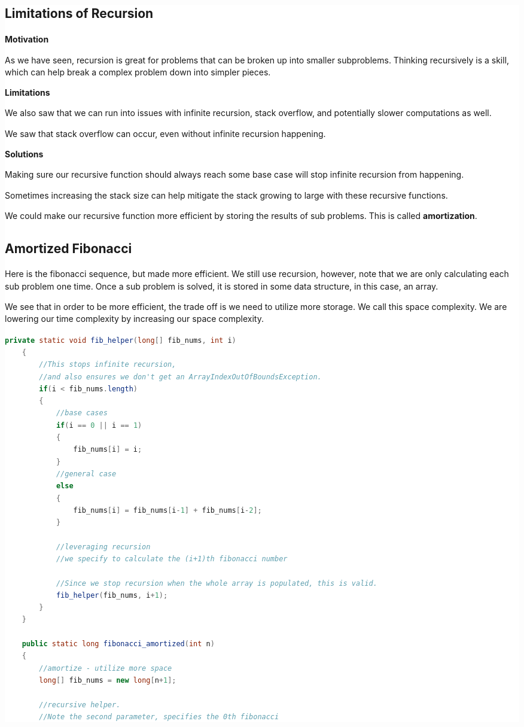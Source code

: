 ## Limitations of Recursion

**Motivation**

As we have seen, recursion is great for problems that can be broken up into smaller subproblems. Thinking recursively is a skill, which can help break a complex problem down into simpler pieces.

**Limitations**

We also saw that we can run into issues with infinite recursion, stack overflow, and potentially slower computations as well.

We saw that stack overflow can occur, even without infinite recursion happening. 

**Solutions**

Making sure our recursive function should always reach some base case will stop infinite recursion from happening.

Sometimes increasing the stack size can help mitigate the stack growing to large with these recursive functions.

We could make our recursive function more efficient by storing the results of sub problems. This is called **amortization**.

## Amortized Fibonacci

Here is the fibonacci sequence, but made more efficient. We still use recursion, however, note that we are only calculating each sub problem one time. Once a sub problem is solved, it is stored in some data structure, in this case, an array.

We see that in order to be more efficient, the trade off is we need to utilize more storage. We call this space complexity. We are lowering our time complexity by increasing our space complexity.

```java
private static void fib_helper(long[] fib_nums, int i)
	{
		//This stops infinite recursion,
		//and also ensures we don't get an ArrayIndexOutOfBoundsException.
		if(i < fib_nums.length)
		{
			//base cases
			if(i == 0 || i == 1)
			{
				fib_nums[i] = i;
			}
			//general case
			else
			{
				fib_nums[i] = fib_nums[i-1] + fib_nums[i-2];
			}

			//leveraging recursion 
			//we specify to calculate the (i+1)th fibonacci number
			
			//Since we stop recursion when the whole array is populated, this is valid.
			fib_helper(fib_nums, i+1);
		}
	}

	public static long fibonacci_amortized(int n)
	{
		//amortize - utilize more space
		long[] fib_nums = new long[n+1];

		//recursive helper.
		//Note the second parameter, specifies the 0th fibonacci 
```